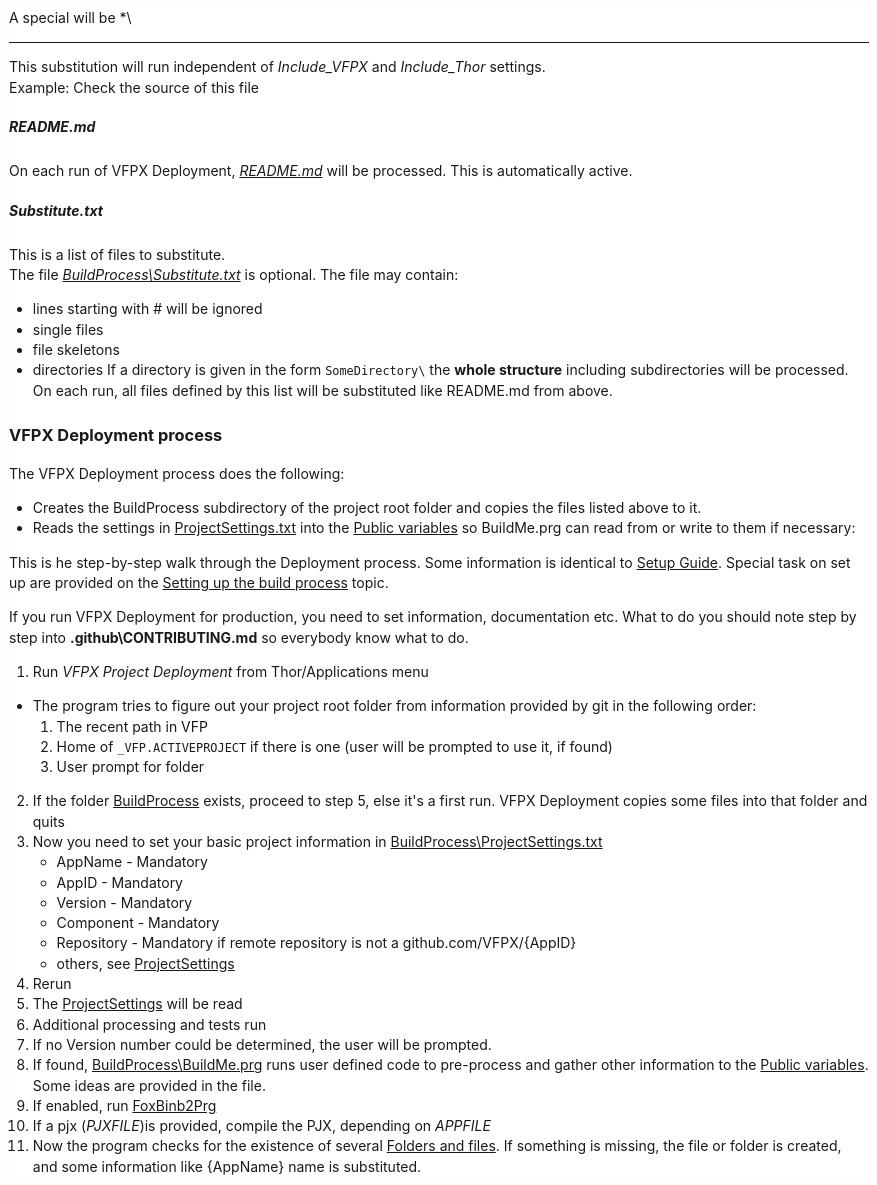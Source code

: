 A special will be *\

---
This substitution will run independent of *Include_VFPX* and *Include_Thor* settings.   
Example: Check the source of this file
##### README.md
On each run of VFPX Deployment, *[README.md](../README.md "Example file")* will be processed. This is automatically active.

##### Substitute.txt
This is a list of files to substitute.   
The file *[BuildProcess\\Substitute.txt](../BuildProcess/Substitute.txt "Example file")* is optional. The file may contain:
- lines starting with # will be ignored
- single files
- file skeletons
- directories If a directory is given in the form `SomeDirectory\` the **whole structure** including subdirectories will be processed.   
On each run, all files defined by this list will be substituted like README.md from above. 

### VFPX Deployment process
The VFPX Deployment process does the following:

- Creates the BuildProcess subdirectory of the project root folder and copies the files listed above to it.
- Reads the settings in [ProjectSettings.txt](#settings) into the [Public variables](#public-variables) so BuildMe.prg can read from or write to them if necessary:   

This is he step-by-step walk through the Deployment process. Some information is identical to [Setup Guide](#setup-guide).
Special task on set up are provided on the [Setting up the build process](#setting-up-the-build-process) topic.

If you run VFPX Deployment for production, you need to set information, documentation etc.
What to do you should note step by step into **.github\\CONTRIBUTING.md** so everybody know what to do.

1. Run *VFPX Project Deployment* from Thor/Applications menu
  - The program tries to figure out your project root folder from information provided by git in the following order:
    1. The recent path in VFP
    2. Home of `_VFP.ACTIVEPROJECT` if there is one (user will be prompted to use it, if found)
    3. User prompt for folder
2. If the folder [BuildProcess](#buildprocess) exists, proceed to step 5, else it's a first run. VFPX Deployment copies some files into that folder and quits
3. Now you need to set your basic project information in [BuildProcess\\ProjectSettings.txt](#settings)
   - AppName - Mandatory
   - AppID - Mandatory
   - Version - Mandatory
   - Component - Mandatory
   - Repository - Mandatory if remote repository is not a github.com/VFPX/{AppID}
   - others, see [ProjectSettings](#settings)
4. Rerun 
5. The [ProjectSettings](#settings) will be read
6. Additional processing and tests run
7. If no Version number could be determined, the user will be prompted.
8. If found, [BuildProcess\\BuildMe.prg](#buildme) runs user defined code to pre-process and gather other information to the [Public variables](public-variables). Some ideas are provided in the file.
9. If enabled, run [FoxBinb2Prg](https://github.com/fdbozzo/foxbin2prg)
10. If a pjx (*PJXFILE*)is provided, compile the PJX, depending on *APPFILE*
11. Now the program checks for the existence of several [Folders and files](#folder).
If something is missing, the file or folder is created, and some information like {AppName} name is substituted.